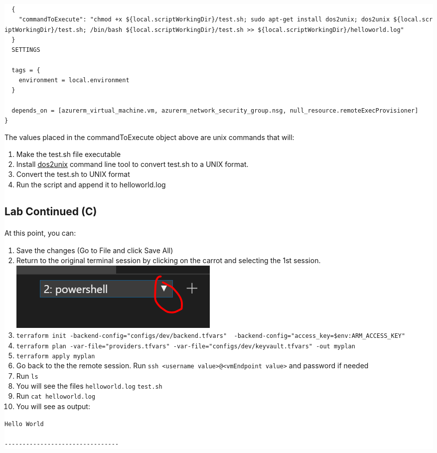 ```
  {
    "commandToExecute": "chmod +x ${local.scriptWorkingDir}/test.sh; sudo apt-get install dos2unix; dos2unix ${local.scriptWorkingDir}/test.sh; /bin/bash ${local.scriptWorkingDir}/test.sh >> ${local.scriptWorkingDir}/helloworld.log"
  }
  SETTINGS

  tags = {
    environment = local.environment
  }

  depends_on = [azurerm_virtual_machine.vm, azurerm_network_security_group.nsg, null_resource.remoteExecProvisioner]
}
```
The values placed in the commandToExecute object above are unix commands that will:
1. Make the test.sh file executable
2. Install [dos2unix](https://linux.die.net/man/1/dos2unix) command line tool to convert test.sh to a UNIX format.
3. Convert the test.sh to UNIX format
4. Run the script and append it to helloworld.log


## Lab Continued (C)
At this point, you can:
1. Save the changes (Go to File and click Save All) 
2. Return to the original terminal session by clicking on the carrot and selecting the 1st session.
![](../media/openotherterminal.png)
4. `terraform init -backend-config="configs/dev/backend.tfvars"  -backend-config="access_key=$env:ARM_ACCESS_KEY" `
5. `terraform plan -var-file="providers.tfvars" -var-file="configs/dev/keyvault.tfvars" -out myplan`
6. `terraform apply myplan`
7. Go back to the the remote session. Run `ssh <username value>@<vmEndpoint value>` and password if needed
8. Run `ls`
9. You will see the files `helloworld.log`  `test.sh`
10. Run `cat helloworld.log`
11. You will see as output:
```
Hello World

--------------------------------
```
